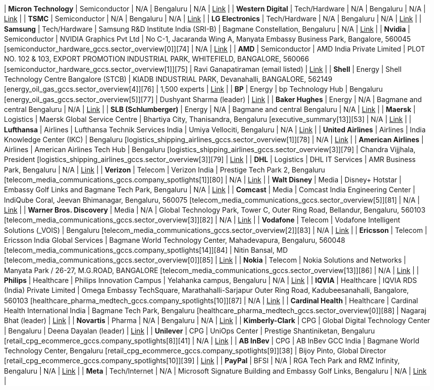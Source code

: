 | **Micron Technology** | Semiconductor | N/A | Bengaluru | N/A | [Link](https://www.micron.com/careers) |
| **Western Digital** | Tech/Hardware | N/A | Bengaluru | N/A | [Link](https://www.westerndigital.com/company/careers) |
| **TSMC** | Semiconductor | N/A | Bengaluru | N/A | [Link](https://careers.tsmc.com/en_US/careers) |
| **LG Electronics** | Tech/Hardware | N/A | Bengaluru | N/A | [Link](https://www.lg.com/global/careers) |
| **Samsung** | Tech/Hardware | Samsung R&D Institute India (SRI-B) | Bagmane Constellation, Bengaluru | N/A | [Link](https://www.samsung.com/in/about-us/careers/) |
| **Nvidia** | Semiconductor | NVIDIA Graphics Pvt Ltd | No C-1, Jacaranda Wing A, Manyata Embassy Business Park, Bangalore, 560045 [semiconductor_hardware_gccs.sector_overview[0]][74] | N/A | [Link](https://www.nvidia.com/en-us/about-nvidia/careers/) |
| **AMD** | Semiconductor | AMD India Private Limited | PLOT NO. 102 & 103, EXPORT PROMOTION INDUSTRIAL PARK, WHITEFIELD, BANGALORE, 560066 [semiconductor_hardware_gccs.sector_overview[1]][75] | Ravi Ganapatiraman (email listed) | [Link](https://www.amd.com/en/corporate/careers) |
| **Shell** | Energy | Shell Technology Centre Bangalore (STCB) | KIADB INDUSTRIAL PARK, Devanahalli, BANGALORE, 562149 [energy_oil_gas_gccs.sector_overview[4]][76] | 1,500 experts | [Link](https://www.shell.in/careers.html) |
| **BP** | Energy | bp Technology Hub | Bengaluru [energy_oil_gas_gccs.sector_overview[5]][77] | Dushyant Sharma (leader) | [Link](https://www.bp.com/en/global/corporate/careers.html) |
| **Baker Hughes** | Energy | N/A | Bagmane and central Bengaluru | N/A | [Link](https://careers.bakerhughes.com/) |
| **SLB (Schlumberger)** | Energy | N/A | Bagmane and central Bengaluru | N/A | [Link](https://careers.slb.com/) |
| **Maersk** | Logistics | Maersk Global Service Centre | Bhartiya City, Thanisandra, Bengaluru [executive_summary[13]][53] | N/A | [Link](https://www.maersk.com/careers) |
| **Lufthansa** | Airlines | Lufthansa Technik Services India | Umiya Vellociti, Bengaluru | N/A | [Link](https://www.lufthansa-group.com/en/careers.html) |
| **United Airlines** | Airlines | India Knowledge Center (IKC) | Bengaluru [logistics_shipping_airlines_gccs.sector_overview[1]][78] | N/A | [Link](https://careers.united.com/us/en/india-knowledge-center) |
| **American Airlines** | Airlines | American Airlines Tech Hub | Bengaluru [logistics_shipping_airlines_gccs.sector_overview[3]][79] | Chandra Vijjhala, President [logistics_shipping_airlines_gccs.sector_overview[3]][79] | [Link](https://jobs.aa.com/) |
| **DHL** | Logistics | DHL IT Services | AMR Business Park, Bengaluru | N/A | [Link](https://www.dhl.com/global-en/home/careers.html) |
| **Verizon** | Telecom | Verizon India | Prestige Tech Park 2, Bengaluru [telecom_media_communications_gccs.company_spotlights[1]][80] | N/A | [Link](https://www.verizon.com/about/careers) |
| **Walt Disney** | Media | Disney+ Hotstar | Embassy Golf Links and Bagmane Tech Park, Bengaluru | N/A | [Link](https://www.disneycareers.com/en/location/bengaluru-jobs/391/1269750-1267701-1277333/4) |
| **Comcast** | Media | Comcast India Engineering Center | IndiQube Coral, Jeevan Bhimanagar, Bengaluru, 560075 [telecom_media_communications_gccs.sector_overview[5]][81] | N/A | [Link](https://jobs.comcast.com/) |
| **Warner Bros. Discovery** | Media | N/A | Global Technology Park, Tower C, Outer Ring Road, Bellandur, Bengaluru, 560103 [telecom_media_communications_gccs.sector_overview[3]][82] | N/A | [Link](https://careers.wbd.com/) |
| **Vodafone** | Telecom | Vodafone Intelligent Solutions (_VOIS) | Bengaluru [telecom_media_communications_gccs.sector_overview[2]][83] | N/A | [Link](https://careers.vodafone.com/) |
| **Ericsson** | Telecom | Ericsson India Global Services | Bagmane World Technology Center, Mahadevapura, Bengaluru, 560048 [telecom_media_communications_gccs.company_spotlights[14]][84] | Nitin Bansal, MD [telecom_media_communications_gccs.sector_overview[0]][85] | [Link](https://www.ericsson.com/en/careers) |
| **Nokia** | Telecom | Nokia Solutions and Networks | Manyata Park / 26-27, M.G.ROAD, BANGALORE [telecom_media_communications_gccs.sector_overview[13]][86] | N/A | [Link](https://www.nokia.com/about-us/careers/) |
| **Philips** | Healthcare | Philips Innovation Campus | Yelahanka campus, Bengaluru | N/A | [Link](https://www.careers.philips.com/in/en) |
| **IQVIA** | Healthcare | IQVIA RDS (India) Private Limited | Omega Embassy TechSquare, Marathahalli-Sarjapur Outer Ring Road, Kadubeesanahalli, Bangalore, 560103 [healthcare_pharma_medtech_gccs.company_spotlights[10]][87] | N/A | [Link](https://jobs.iqvia.com/) |
| **Cardinal Health** | Healthcare | Cardinal Health International India | Bagmane Tech Park, Bengaluru [healthcare_pharma_medtech_gccs.sector_overview[0]][88] | Nagaraj Bhat (leader) | [Link](https://jobs.cardinalhealth.com/creative/india) |
| **Novartis** | Pharma | N/A | Bengaluru | N/A | [Link](https://www.novartis.com/careers) |
| **Kimberly-Clark** | CPG | Global Digital Technology Center | Bengaluru | Deena Dayalan (leader) | [Link](https://www.careers.kimberly-clark.com/) |
| **Unilever** | CPG | UniOps Center | Prestige Shantiniketan, Bengaluru [retail_cpg_ecommerce_gccs.company_spotlights[8]][41] | N/A | [Link](https://careers.unilever.com/india) |
| **AB InBev** | CPG | AB InBev GCC India | Bagmane World Technology Center, Bengaluru [retail_cpg_ecommerce_gccs.company_spotlights[9]][38] | Bijoy Pinto, Global Director [retail_cpg_ecommerce_gccs.company_spotlights[10]][39] | [Link](https://ab-inbev-gcc.sensehq.com/careers) |
| **PayPal** | BFSI | N/A | RGA Tech Park and RMZ Infinity, Bengaluru | N/A | [Link](https://careers.pypl.com/locations/india/) |
| **Meta** | Tech/Internet | N/A | Microsoft Signature Building and Embassy Golf Links, Bengaluru | N/A | [Link](https://www.metacareers.com/v2/locations/bengaluru/) |